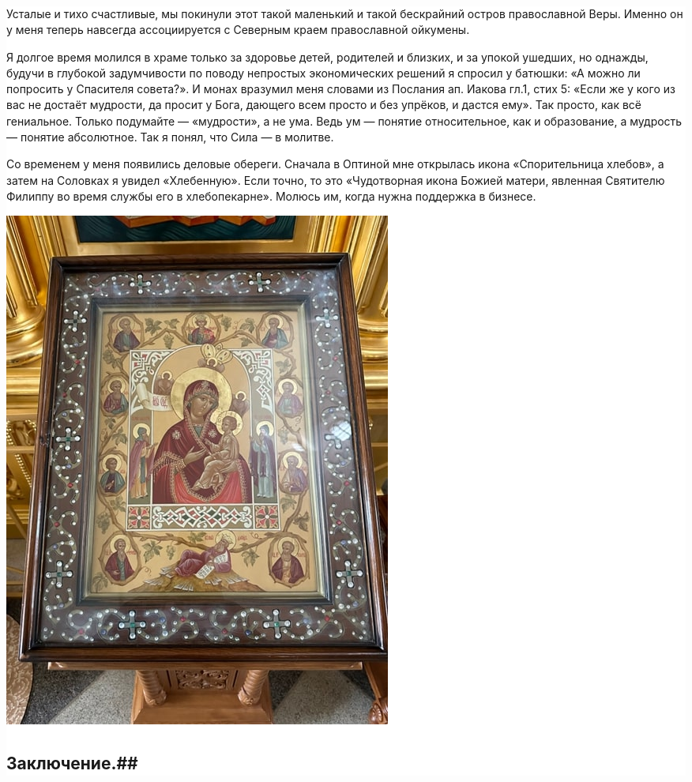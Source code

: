 Усталые и тихо счастливые, мы покинули этот такой маленький и такой бескрайний остров православной Веры. Именно он у меня теперь навсегда ассоциируется с Северным краем православной ойкумены.

Я долгое время молился в храме только за здоровье детей, родителей и близких, и за упокой ушедших, но однажды, будучи в глубокой задумчивости по поводу непростых экономических решений я спросил у батюшки: «А можно ли попросить у Спасителя совета?». И монах вразумил меня словами из Послания ап. Иакова гл.1, стих 5: «Если же у кого из вас не достаёт мудрости, да просит у Бога, дающего всем просто и без упрёков, и дастся ему». Так просто, как всё гениальное. Только подумайте — «мудрости», а не ума. Ведь ум — понятие относительное, как и образование, а мудрость — понятие абсолютное. Так я понял, что Сила — в молитве.

Со временем у меня появились деловые обереги. Сначала в Оптиной мне открылась икона «Спорительница хлебов», а затем на Соловках я увидел «Хлебенную». Если точно, то это «Чудотворная икона Божией матери, явленная Святителю Филиппу во время службы его в хлебопекарне». Молюсь им, когда нужна поддержка в бизнесе.

![Икона «Хлебенная»](image-7.jpg)

## Заключение.##
